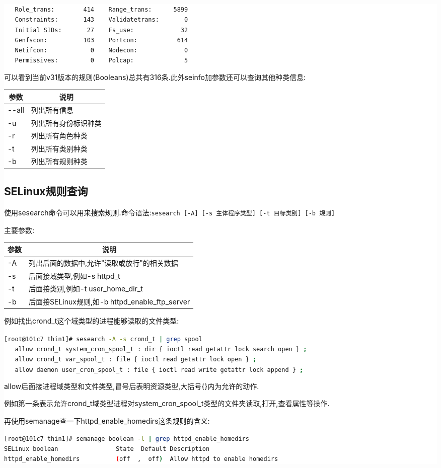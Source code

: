 ```sh
   Role_trans:        414    Range_trans:      5899
   Constraints:       143    Validatetrans:       0
   Initial SIDs:       27    Fs_use:             32
   Genfscon:          103    Portcon:           614
   Netifcon:            0    Nodecon:             0
   Permissives:         0    Polcap:              5
```

可以看到当前v31版本的规则(Booleans)总共有316条.此外seinfo加参数还可以查询其他种类信息:

| 参数  | 说明                 |
| ----- | -------------------- |
| --all | 列出所有信息         |
| -u    | 列出所有身份标识种类 |
| -r    | 列出所有角色种类     |
| -t    | 列出所有类别种类     |
| -b    | 列出所有规则种类     |



## SELinux规则查询

使用sesearch命令可以用来搜索规则.命令语法:`sesearch [-A] [-s 主体程序类型] [-t 目标类别] [-b 规则]`

主要参数:

| 参数 | 说明                                           |
| ---- | ---------------------------------------------- |
| -A   | 列出后面的数据中,允许"读取或放行"的相关数据    |
| -s   | 后面接域类型,例如-s httpd_t                    |
| -t   | 后面接类别,例如-t user_home_dir_t              |
| -b   | 后面接SELinux规则,如-b httpd_enable_ftp_server |

例如找出crond_t这个域类型的进程能够读取的文件类型:

```sh
[root@101c7 thin1]# sesearch -A -s crond_t | grep spool
   allow crond_t system_cron_spool_t : dir { ioctl read getattr lock search open } ; 
   allow crond_t var_spool_t : file { ioctl read getattr lock open } ; 
   allow daemon user_cron_spool_t : file { ioctl read write getattr lock append } ;
```

allow后面接进程域类型和文件类型,冒号后表明资源类型,大括号{}内为允许的动作.

例如第一条表示允许crond_t域类型进程对system_cron_spool_t类型的文件夹读取,打开,查看属性等操作.

再使用semanage查一下httpd_enable_homedirs这条规则的含义:

```sh
[root@101c7 thin1]# semanage boolean -l | grep httpd_enable_homedirs
SELinux boolean                State  Default Description
httpd_enable_homedirs          (off  ,  off)  Allow httpd to enable homedirs
```
